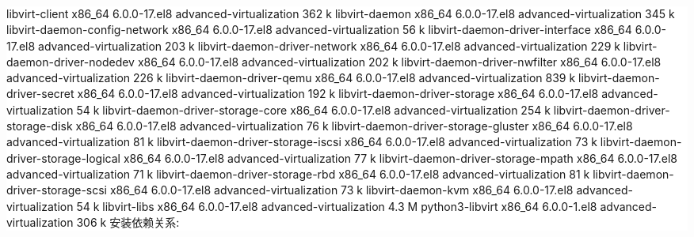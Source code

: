  libvirt-client                                                                    x86_64                                        6.0.0-17.el8                                            advanced-virtualization                                        362 k
 libvirt-daemon                                                                    x86_64                                        6.0.0-17.el8                                            advanced-virtualization                                        345 k
 libvirt-daemon-config-network                                                     x86_64                                        6.0.0-17.el8                                            advanced-virtualization                                         56 k
 libvirt-daemon-driver-interface                                                   x86_64                                        6.0.0-17.el8                                            advanced-virtualization                                        203 k
 libvirt-daemon-driver-network                                                     x86_64                                        6.0.0-17.el8                                            advanced-virtualization                                        229 k
 libvirt-daemon-driver-nodedev                                                     x86_64                                        6.0.0-17.el8                                            advanced-virtualization                                        202 k
 libvirt-daemon-driver-nwfilter                                                    x86_64                                        6.0.0-17.el8                                            advanced-virtualization                                        226 k
 libvirt-daemon-driver-qemu                                                        x86_64                                        6.0.0-17.el8                                            advanced-virtualization                                        839 k
 libvirt-daemon-driver-secret                                                      x86_64                                        6.0.0-17.el8                                            advanced-virtualization                                        192 k
 libvirt-daemon-driver-storage                                                     x86_64                                        6.0.0-17.el8                                            advanced-virtualization                                         54 k
 libvirt-daemon-driver-storage-core                                                x86_64                                        6.0.0-17.el8                                            advanced-virtualization                                        254 k
 libvirt-daemon-driver-storage-disk                                                x86_64                                        6.0.0-17.el8                                            advanced-virtualization                                         76 k
 libvirt-daemon-driver-storage-gluster                                             x86_64                                        6.0.0-17.el8                                            advanced-virtualization                                         81 k
 libvirt-daemon-driver-storage-iscsi                                               x86_64                                        6.0.0-17.el8                                            advanced-virtualization                                         73 k
 libvirt-daemon-driver-storage-logical                                             x86_64                                        6.0.0-17.el8                                            advanced-virtualization                                         77 k
 libvirt-daemon-driver-storage-mpath                                               x86_64                                        6.0.0-17.el8                                            advanced-virtualization                                         71 k
 libvirt-daemon-driver-storage-rbd                                                 x86_64                                        6.0.0-17.el8                                            advanced-virtualization                                         81 k
 libvirt-daemon-driver-storage-scsi                                                x86_64                                        6.0.0-17.el8                                            advanced-virtualization                                         73 k
 libvirt-daemon-kvm                                                                x86_64                                        6.0.0-17.el8                                            advanced-virtualization                                         54 k
 libvirt-libs                                                                      x86_64                                        6.0.0-17.el8                                            advanced-virtualization                                        4.3 M
 python3-libvirt                                                                   x86_64                                        6.0.0-1.el8                                             advanced-virtualization                                        306 k
安装依赖关系: